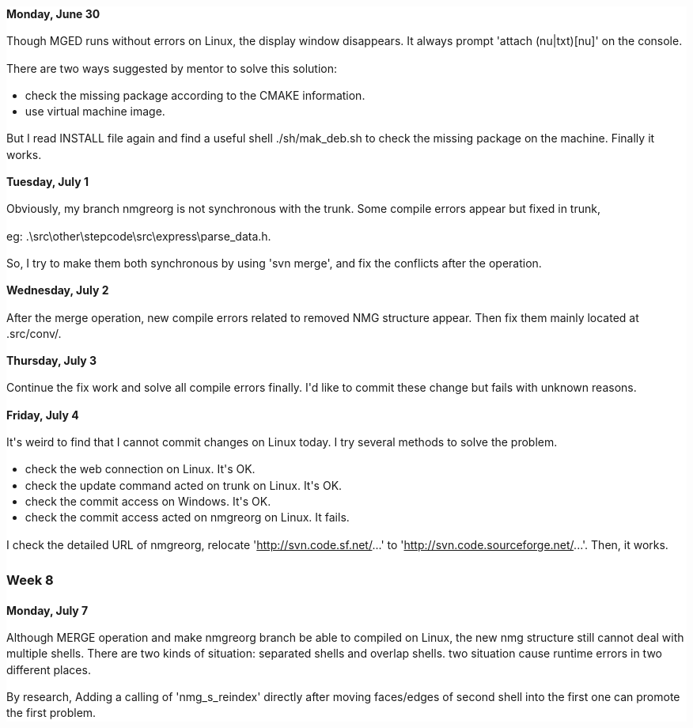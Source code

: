 **Monday, June 30**

Though MGED runs without errors on Linux, the display window disappears.
It always prompt 'attach (nu\|txt)\[nu\]' on the console.

There are two ways suggested by mentor to solve this solution:

-   check the missing package according to the CMAKE information.
-   use virtual machine image.

But I read INSTALL file again and find a useful shell ./sh/mak_deb.sh
to check the missing package on the machine. Finally it works.

**Tuesday, July 1**

Obviously, my branch nmgreorg is not synchronous with the trunk. Some
compile errors appear but fixed in trunk,

eg: .\\src\\other\\stepcode\\src\\express\\parse_data.h.

So, I try to make them both synchronous by using 'svn merge', and fix
the conflicts after the operation.

**Wednesday, July 2**

After the merge operation, new compile errors related to removed NMG
structure appear. Then fix them mainly located at .src/conv/.

**Thursday, July 3**

Continue the fix work and solve all compile errors finally. I'd like to
commit these change but fails with unknown reasons.

**Friday, July 4**

It's weird to find that I cannot commit changes on Linux today. I try
several methods to solve the problem.

-   check the web connection on Linux. It's OK.
-   check the update command acted on trunk on Linux. It's OK.
-   check the commit access on Windows. It's OK.
-   check the commit access acted on nmgreorg on Linux. It fails.

I check the detailed URL of nmgreorg, relocate
'<http://svn.code.sf.net/>...' to
'<http://svn.code.sourceforge.net/>...'. Then, it works.

### Week 8

**Monday, July 7**

Although MERGE operation and make nmgreorg branch be able to compiled on
Linux, the new nmg structure still cannot deal with multiple shells.
There are two kinds of situation: separated shells and overlap shells.
two situation cause runtime errors in two different places.

By research, Adding a calling of 'nmg_s_reindex' directly after moving
faces/edges of second shell into the first one can promote the first
problem.
